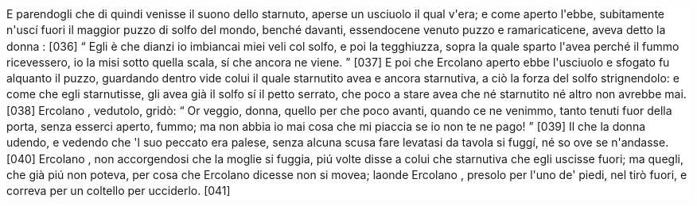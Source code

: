    E parendogli che di quindi venisse il suono dello starnuto, aperse un usciuolo il qual v'era; e come aperto l'ebbe, subitamente n'usc&iacute; fuori il maggior puzzo di solfo del mondo, bench&eacute; davanti, essendocene venuto puzzo e ramaricaticene, aveva detto la
   <name persref="moglieercolano-0510" type="person">
    donna
   </name>
   :
   <a name="p05100036">
    [036]
   </a>
   <q direct="unspecified" who="moglieercolano-0510">
    Egli &egrave; che dianzi io imbiancai miei veli col solfo, e poi la tegghiuzza, sopra la quale sparto l'avea perch&eacute; il fummo ricevessero, io la misi sotto quella scala, s&iacute; che ancora ne viene.
   </q>
   <a name="p05100037">
    [037]
   </a>
   E poi che
   <name persref="ercolano" type="person">
    Ercolano
   </name>
   aperto ebbe l'usciuolo e sfogato fu alquanto il puzzo, guardando dentro vide colui il quale starnutito avea e ancora starnutiva, a ci&ograve; la forza del solfo strignendolo: e come che egli starnutisse, gli avea gi&agrave; il solfo s&iacute; il petto serrato, che poco a stare avea che n&eacute; starnutito n&eacute; altro non avrebbe mai.
   <a name="p05100038">
    [038]
   </a>
   <name persref="ercolano" type="person">
    Ercolano
   </name>
   , vedutolo, grid&ograve;:
   <q direct="unspecified" who="ercolano">
    Or veggio, donna, quello per che poco avanti, quando ce ne venimmo, tanto tenuti fuor della porta, senza esserci aperto, fummo; ma non abbia io mai cosa che mi piaccia se io non te ne pago!
   </q>
   <a name="p05100039">
    [039]
   </a>
   Il che la donna udendo, e vedendo che 'l suo peccato era palese, senza alcuna scusa fare levatasi da tavola si fugg&iacute;, n&eacute; so ove se n'andasse.
   <a name="p05100040">
    [040]
   </a>
   <name persref="ercolano" type="person">
    Ercolano
   </name>
   , non accorgendosi che la moglie si fuggia, pi&uacute; volte disse a colui che starnutiva che egli uscisse fuori; ma quegli, che gi&agrave; pi&uacute; non poteva, per cosa che
   <name persref="ercolano" type="person">
    Ercolano
   </name>
   dicesse non si movea; laonde
   <name persref="ercolano" type="person">
    Ercolano
   </name>
   , presolo per l'uno de' piedi, nel tir&ograve; fuori, e correva per un coltello per ucciderlo.
   <a name="p05100041">
    [041]
   </a>